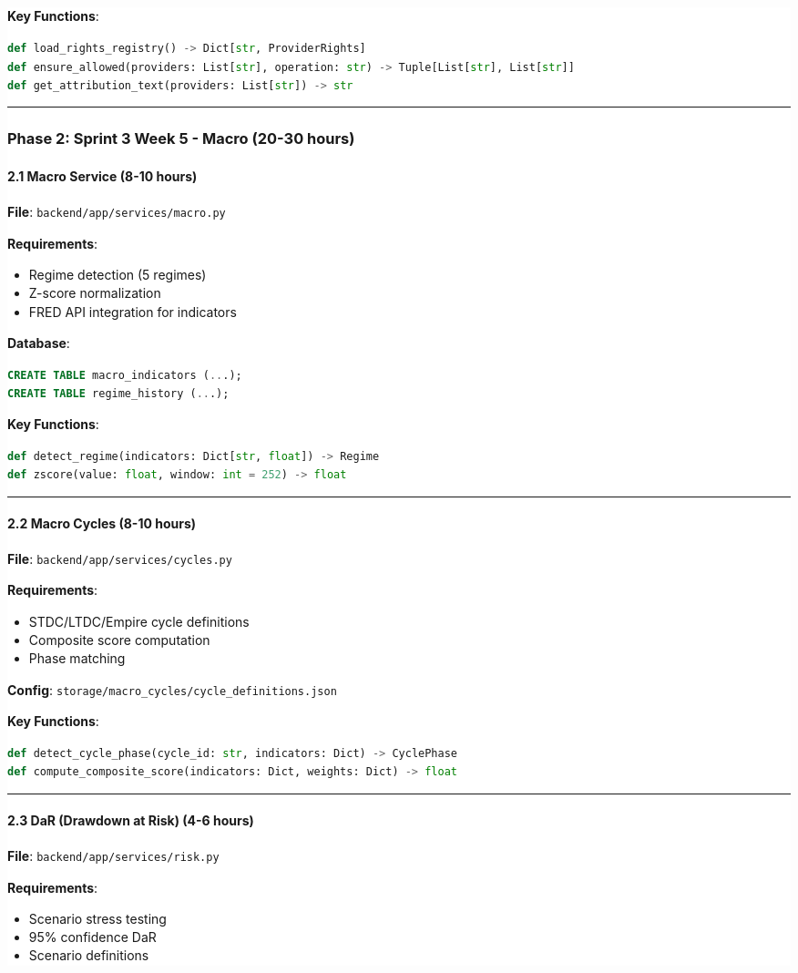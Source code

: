 **Key Functions**:
```python
def load_rights_registry() -> Dict[str, ProviderRights]
def ensure_allowed(providers: List[str], operation: str) -> Tuple[List[str], List[str]]
def get_attribution_text(providers: List[str]) -> str
```

---

### Phase 2: Sprint 3 Week 5 - Macro (20-30 hours)

#### 2.1 Macro Service (8-10 hours)
**File**: `backend/app/services/macro.py`

**Requirements**:
- Regime detection (5 regimes)
- Z-score normalization
- FRED API integration for indicators

**Database**:
```sql
CREATE TABLE macro_indicators (...);
CREATE TABLE regime_history (...);
```

**Key Functions**:
```python
def detect_regime(indicators: Dict[str, float]) -> Regime
def zscore(value: float, window: int = 252) -> float
```

---

#### 2.2 Macro Cycles (8-10 hours)
**File**: `backend/app/services/cycles.py`

**Requirements**:
- STDC/LTDC/Empire cycle definitions
- Composite score computation
- Phase matching

**Config**: `storage/macro_cycles/cycle_definitions.json`

**Key Functions**:
```python
def detect_cycle_phase(cycle_id: str, indicators: Dict) -> CyclePhase
def compute_composite_score(indicators: Dict, weights: Dict) -> float
```

---

#### 2.3 DaR (Drawdown at Risk) (4-6 hours)
**File**: `backend/app/services/risk.py`

**Requirements**:
- Scenario stress testing
- 95% confidence DaR
- Scenario definitions
